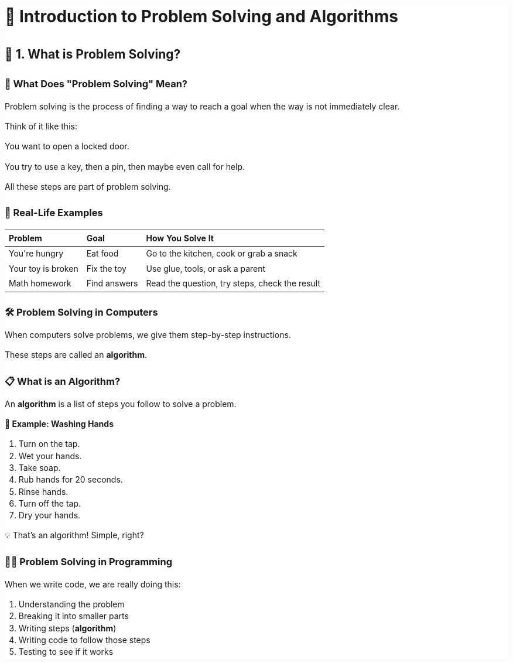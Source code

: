 # 📝 Introduction to Problem Solving and Algorithms

## 🧠 1. What is Problem Solving?

### 📘 What Does "Problem Solving" Mean?

Problem solving is the process of finding a way to reach a goal when the way is not immediately clear.

Think of it like this:

You want to open a locked door.

You try to use a key, then a pin, then maybe even call for help.

All these steps are part of problem solving.

### 🧩 Real-Life Examples

| Problem            | Goal         | How You Solve It                               |
| :----------------- | :----------- | :--------------------------------------------- |
| You're hungry      | Eat food     | Go to the kitchen, cook or grab a snack        |
| Your toy is broken | Fix the toy  | Use glue, tools, or ask a parent               |
| Math homework      | Find answers | Read the question, try steps, check the result |

### 🛠️ Problem Solving in Computers

When computers solve problems, we give them step-by-step instructions.

These steps are called an **algorithm**.

### 📋 What is an Algorithm?

An **algorithm** is a list of steps you follow to solve a problem.

**🧼 Example: Washing Hands**

1.  Turn on the tap.
2.  Wet your hands.
3.  Take soap.
4.  Rub hands for 20 seconds.
5.  Rinse hands.
6.  Turn off the tap.
7.  Dry your hands.

💡 That’s an algorithm! Simple, right?

### 👩‍💻 Problem Solving in Programming

When we write code, we are really doing this:

1.  Understanding the problem
2.  Breaking it into smaller parts
3.  Writing steps (**algorithm**)
4.  Writing code to follow those steps
5.  Testing to see if it works

